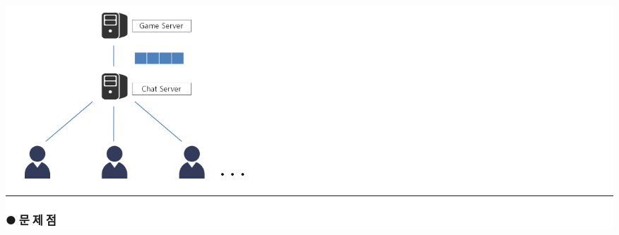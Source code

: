 <img src="img/firstPlan.png" height="250"><br>

--------------------------------------------------
<h3>● 문 제 점 </h3>

<html>
<link  rel="stylesheet" href="style.css">
<div id="show" style="bottom_margin:0 ">
